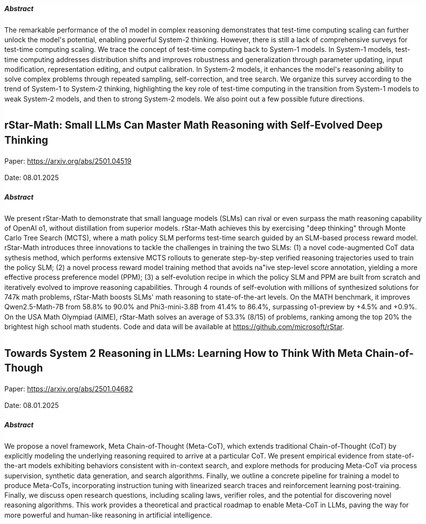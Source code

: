 ##### Abstract
The remarkable performance of the o1 model in complex reasoning demonstrates that test-time computing scaling can further unlock the model's potential, enabling powerful System-2 thinking. However, there is still a lack of comprehensive surveys for test-time computing scaling. We trace the concept of test-time computing back to System-1 models. In System-1 models, test-time computing addresses distribution shifts and improves robustness and generalization through parameter updating, input modification, representation editing, and output calibration. In System-2 models, it enhances the model's reasoning ability to solve complex problems through repeated sampling, self-correction, and tree search. We organize this survey according to the trend of System-1 to System-2 thinking, highlighting the key role of test-time computing in the transition from System-1 models to weak System-2 models, and then to strong System-2 models. We also point out a few possible future directions.

## rStar-Math: Small LLMs Can Master Math Reasoning with Self-Evolved Deep Thinking

Paper: https://arxiv.org/abs/2501.04519

Date: 08.01.2025

##### Abstract
We present rStar-Math to demonstrate that small language models (SLMs) can rival or even surpass the math reasoning capability of OpenAI o1, without distillation from superior models. rStar-Math achieves this by exercising "deep thinking" through Monte Carlo Tree Search (MCTS), where a math policy SLM performs test-time search guided by an SLM-based process reward model. rStar-Math introduces three innovations to tackle the challenges in training the two SLMs: (1) a novel code-augmented CoT data sythesis method, which performs extensive MCTS rollouts to generate step-by-step verified reasoning trajectories used to train the policy SLM; (2) a novel process reward model training method that avoids na\"ive step-level score annotation, yielding a more effective process preference model (PPM); (3) a self-evolution recipe in which the policy SLM and PPM are built from scratch and iteratively evolved to improve reasoning capabilities. Through 4 rounds of self-evolution with millions of synthesized solutions for 747k math problems, rStar-Math boosts SLMs' math reasoning to state-of-the-art levels. On the MATH benchmark, it improves Qwen2.5-Math-7B from 58.8% to 90.0% and Phi3-mini-3.8B from 41.4% to 86.4%, surpassing o1-preview by +4.5% and +0.9%. On the USA Math Olympiad (AIME), rStar-Math solves an average of 53.3% (8/15) of problems, ranking among the top 20% the brightest high school math students. Code and data will be available at https://github.com/microsoft/rStar.

## Towards System 2 Reasoning in LLMs: Learning How to Think With Meta Chain-of-Though

Paper: https://arxiv.org/abs/2501.04682

Date: 08.01.2025

##### Abstract
We propose a novel framework, Meta Chain-of-Thought (Meta-CoT), which extends traditional Chain-of-Thought (CoT) by explicitly modeling the underlying reasoning required to arrive at a particular CoT. We present empirical evidence from state-of-the-art models exhibiting behaviors consistent with in-context search, and explore methods for producing Meta-CoT via process supervision, synthetic data generation, and search algorithms. Finally, we outline a concrete pipeline for training a model to produce Meta-CoTs, incorporating instruction tuning with linearized search traces and reinforcement learning post-training. Finally, we discuss open research questions, including scaling laws, verifier roles, and the potential for discovering novel reasoning algorithms. This work provides a theoretical and practical roadmap to enable Meta-CoT in LLMs, paving the way for more powerful and human-like reasoning in artificial intelligence.
